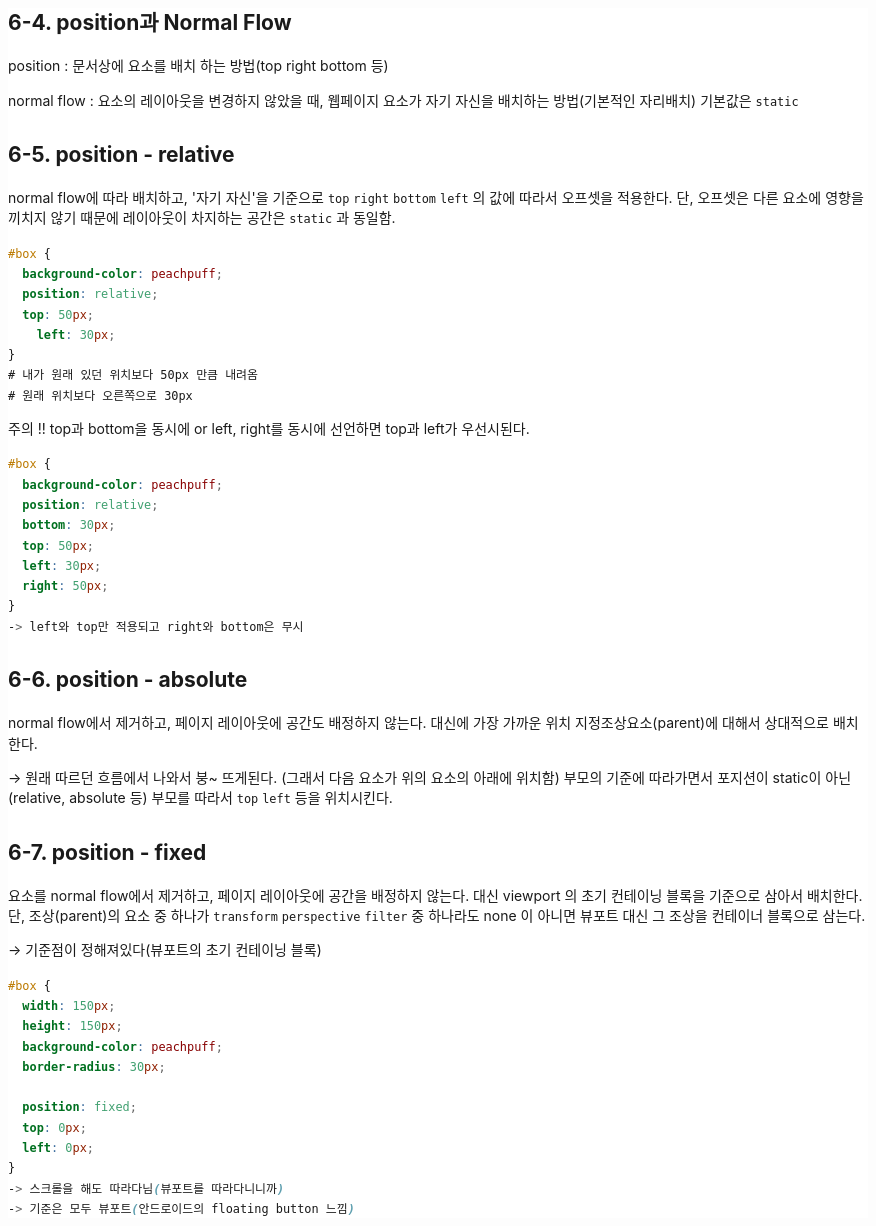 ## 6-4. position과 Normal Flow

position : 문서상에 요소를 배치 하는 방법(top right bottom 등)

normal flow : 요소의 레이아웃을 변경하지 않았을 때, 웹페이지 요소가 자기 자신을 배치하는 방법(기본적인 자리배치) 기본값은 `static`

## 6-5. position - relative

normal flow에 따라 배치하고, '자기 자신'을 기준으로 `top` `right` `bottom` `left` 의 값에 따라서 오프셋을 적용한다. 단, 오프셋은 다른 요소에 영향을 끼치지 않기 때문에 레이아웃이 차지하는 공간은 `static` 과 동일함.

```css
#box {
  background-color: peachpuff;
  position: relative;
  top: 50px;
	left: 30px;
}
# 내가 원래 있던 위치보다 50px 만큼 내려옴
# 원래 위치보다 오른쪽으로 30px
```

주의 !! top과 bottom을 동시에 or left, right를 동시에 선언하면 top과 left가 우선시된다.

```css
#box {
  background-color: peachpuff;
  position: relative;
  bottom: 30px;
  top: 50px;
  left: 30px;
  right: 50px;
}
-> left와 top만 적용되고 right와 bottom은 무시
```

## 6-6. position - absolute

normal flow에서 제거하고, 페이지 레이아웃에 공간도 배정하지 않는다. 대신에 가장 가까운 위치 지정조상요소(parent)에 대해서 상대적으로 배치한다.

→ 원래 따르던 흐름에서 나와서 붕~ 뜨게된다. (그래서 다음 요소가 위의 요소의 아래에 위치함)
부모의 기준에 따라가면서 포지션이 static이 아닌(relative, absolute 등) 부모를 따라서 `top` `left` 등을 위치시킨다.

## 6-7. position - fixed

요소를 normal flow에서 제거하고, 페이지 레이아웃에 공간을 배정하지 않는다. 대신 viewport 의 초기 컨테이닝 블록을 기준으로 삼아서 배치한다. 단, 조상(parent)의 요소 중 하나가 `transform` `perspective` `filter` 중 하나라도 none 이 아니면 뷰포트 대신 그 조상을 컨테이너 블록으로 삼는다.

→ 기준점이 정해져있다(뷰포트의 초기 컨테이닝 블록)

```css
#box {
  width: 150px;
  height: 150px;
  background-color: peachpuff;
  border-radius: 30px;

  position: fixed;
  top: 0px;
  left: 0px;
}
-> 스크롤을 해도 따라다님(뷰포트를 따라다니니까)
-> 기준은 모두 뷰포트(안드로이드의 floating button 느낌)
```
